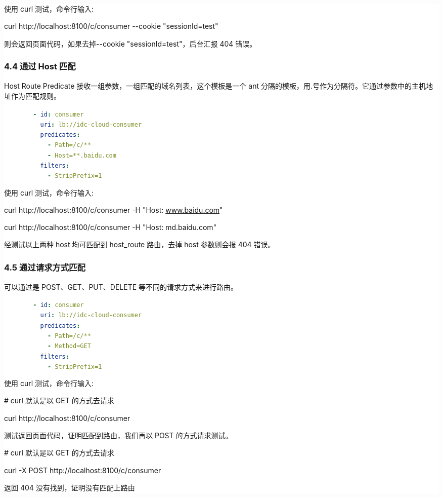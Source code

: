 使用 curl 测试，命令行输入:

curl http://localhost:8100/c/consumer --cookie "sessionId=test"

则会返回页面代码，如果去掉--cookie "sessionId=test"，后台汇报 404 错误。



### 4.4 通过 Host 匹配

Host Route Predicate 接收一组参数，一组匹配的域名列表，这个模板是一个 ant 分隔的模板，用.号作为分隔符。它通过参数中的主机地址作为匹配规则。

```yaml
        - id: consumer
          uri: lb://idc-cloud-consumer
          predicates:
            - Path=/c/**
            - Host=**.baidu.com
          filters:
            - StripPrefix=1
```

使用 curl 测试，命令行输入:

curl http://localhost:8100/c/consumer -H "Host: www.baidu.com"

curl http://localhost:8100/c/consumer -H "Host: md.baidu.com"

经测试以上两种 host 均可匹配到 host_route 路由，去掉 host 参数则会报 404 错误。



### 4.5 通过请求方式匹配

可以通过是 POST、GET、PUT、DELETE 等不同的请求方式来进行路由。

```yaml
        - id: consumer
          uri: lb://idc-cloud-consumer
          predicates:
            - Path=/c/**
            - Method=GET
          filters:
            - StripPrefix=1
```

使用 curl 测试，命令行输入:

\# curl 默认是以 GET 的方式去请求

curl http://localhost:8100/c/consumer

测试返回页面代码，证明匹配到路由，我们再以 POST 的方式请求测试。

\# curl 默认是以 GET 的方式去请求

curl -X POST http://localhost:8100/c/consumer

返回 404 没有找到，证明没有匹配上路由


